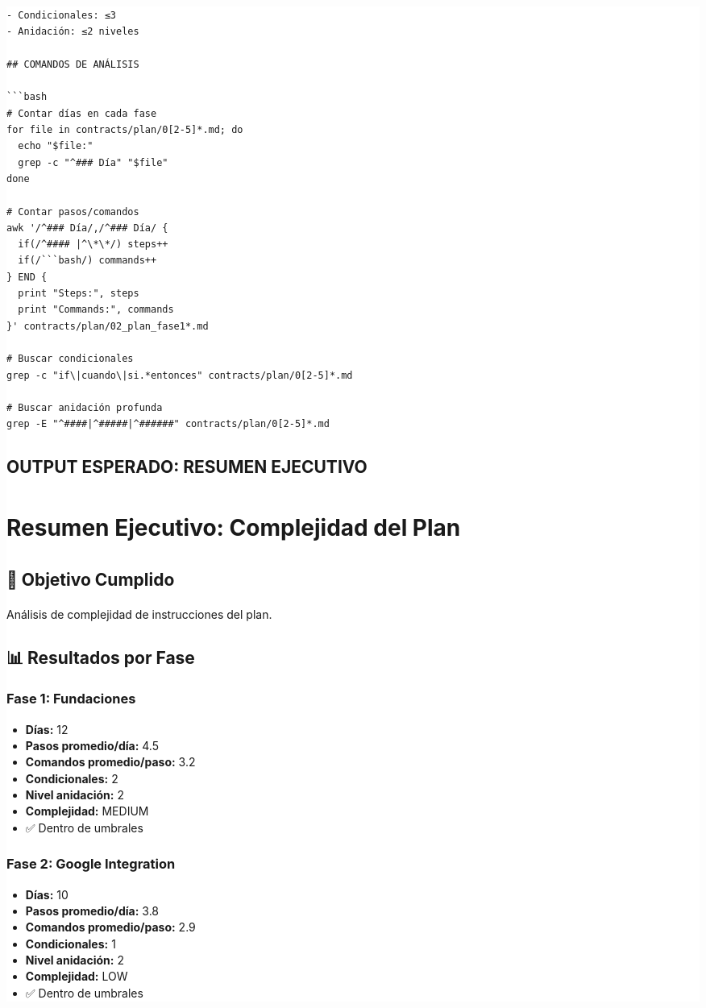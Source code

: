 ```
- Condicionales: ≤3
- Anidación: ≤2 niveles

## COMANDOS DE ANÁLISIS

```bash
# Contar días en cada fase
for file in contracts/plan/0[2-5]*.md; do
  echo "$file:"
  grep -c "^### Día" "$file"
done

# Contar pasos/comandos
awk '/^### Día/,/^### Día/ {
  if(/^#### |^\*\*/) steps++
  if(/```bash/) commands++
} END {
  print "Steps:", steps
  print "Commands:", commands
}' contracts/plan/02_plan_fase1*.md

# Buscar condicionales
grep -c "if\|cuando\|si.*entonces" contracts/plan/0[2-5]*.md

# Buscar anidación profunda
grep -E "^####|^#####|^######" contracts/plan/0[2-5]*.md
```

## OUTPUT ESPERADO: RESUMEN EJECUTIVO

# Resumen Ejecutivo: Complejidad del Plan

## 🎯 Objetivo Cumplido
Análisis de complejidad de instrucciones del plan.

## 📊 Resultados por Fase

### Fase 1: Fundaciones
- **Días:** 12
- **Pasos promedio/día:** 4.5
- **Comandos promedio/paso:** 3.2
- **Condicionales:** 2
- **Nivel anidación:** 2
- **Complejidad:** MEDIUM
- ✅ Dentro de umbrales

### Fase 2: Google Integration
- **Días:** 10
- **Pasos promedio/día:** 3.8
- **Comandos promedio/paso:** 2.9
- **Condicionales:** 1
- **Nivel anidación:** 2
- **Complejidad:** LOW
- ✅ Dentro de umbrales
